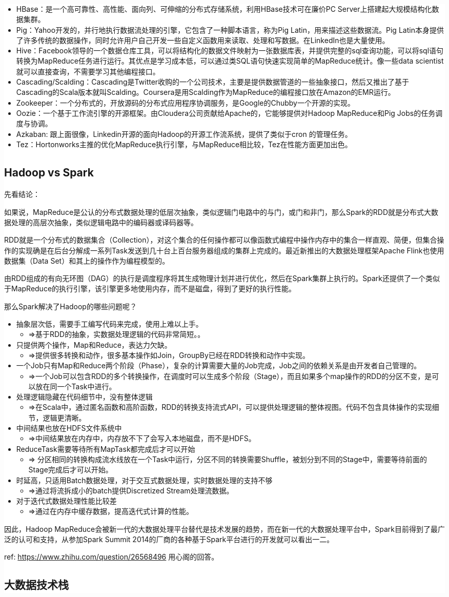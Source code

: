 - HBase：是一个高可靠性、高性能、面向列、可伸缩的分布式存储系统，利用HBase技术可在廉价PC Server上搭建起大规模结构化数据集群。
- Pig：Yahoo开发的，并行地执行数据流处理的引擎，它包含了一种脚本语言，称为Pig Latin，用来描述这些数据流。Pig Latin本身提供了许多传统的数据操作，同时允许用户自己开发一些自定义函数用来读取、处理和写数据。在LinkedIn也是大量使用。
- Hive：Facebook领导的一个数据仓库工具，可以将结构化的数据文件映射为一张数据库表，并提供完整的sql查询功能，可以将sql语句转换为MapReduce任务进行运行。其优点是学习成本低，可以通过类SQL语句快速实现简单的MapReduce统计。像一些data scientist 就可以直接查询，不需要学习其他编程接口。
- Cascading/Scalding：Cascading是Twitter收购的一个公司技术，主要是提供数据管道的一些抽象接口，然后又推出了基于Cascading的Scala版本就叫Scalding。Coursera是用Scalding作为MapReduce的编程接口放在Amazon的EMR运行。
- Zookeeper：一个分布式的，开放源码的分布式应用程序协调服务，是Google的Chubby一个开源的实现。
- Oozie：一个基于工作流引擎的开源框架。由Cloudera公司贡献给Apache的，它能够提供对Hadoop MapReduce和Pig Jobs的任务调度与协调。
- Azkaban: 跟上面很像，Linkedin开源的面向Hadoop的开源工作流系统，提供了类似于cron 的管理任务。
- Tez：Hortonworks主推的优化MapReduce执行引擎，与MapReduce相比较，Tez在性能方面更加出色。

##  Hadoop vs Spark

先看结论：

如果说，MapReduce是公认的分布式数据处理的低层次抽象，类似逻辑门电路中的与门，或门和非门，那么Spark的RDD就是分布式大数据处理的高层次抽象，类似逻辑电路中的编码器或译码器等。

RDD就是一个分布式的数据集合（Collection），对这个集合的任何操作都可以像函数式编程中操作内存中的集合一样直观、简便，但集合操作的实现确是在后台分解成一系列Task发送到几十台上百台服务器组成的集群上完成的。最近新推出的大数据处理框架Apache Flink也使用数据集（Data Set）和其上的操作作为编程模型的。

由RDD组成的有向无环图（DAG）的执行是调度程序将其生成物理计划并进行优化，然后在Spark集群上执行的。Spark还提供了一个类似于MapReduce的执行引擎，该引擎更多地使用内存，而不是磁盘，得到了更好的执行性能。

那么Spark解决了Hadoop的哪些问题呢？

- 抽象层次低，需要手工编写代码来完成，使用上难以上手。
  - =>基于RDD的抽象，实数据处理逻辑的代码非常简短。。
- 只提供两个操作，Map和Reduce，表达力欠缺。
  - =>提供很多转换和动作，很多基本操作如Join，GroupBy已经在RDD转换和动作中实现。
- 一个Job只有Map和Reduce两个阶段（Phase），复杂的计算需要大量的Job完成，Job之间的依赖关系是由开发者自己管理的。
  - =>一个Job可以包含RDD的多个转换操作，在调度时可以生成多个阶段（Stage），而且如果多个map操作的RDD的分区不变，是可以放在同一个Task中进行。
- 处理逻辑隐藏在代码细节中，没有整体逻辑
  - =>在Scala中，通过匿名函数和高阶函数，RDD的转换支持流式API，可以提供处理逻辑的整体视图。代码不包含具体操作的实现细节，逻辑更清晰。
- 中间结果也放在HDFS文件系统中
  - =>中间结果放在内存中，内存放不下了会写入本地磁盘，而不是HDFS。
- ReduceTask需要等待所有MapTask都完成后才可以开始
  - => 分区相同的转换构成流水线放在一个Task中运行，分区不同的转换需要Shuffle，被划分到不同的Stage中，需要等待前面的Stage完成后才可以开始。
- 时延高，只适用Batch数据处理，对于交互式数据处理，实时数据处理的支持不够
  - =>通过将流拆成小的batch提供Discretized Stream处理流数据。
- 对于迭代式数据处理性能比较差
  - =>通过在内存中缓存数据，提高迭代式计算的性能。

因此，Hadoop MapReduce会被新一代的大数据处理平台替代是技术发展的趋势，而在新一代的大数据处理平台中，Spark目前得到了最广泛的认可和支持，从参加Spark Summit 2014的厂商的各种基于Spark平台进行的开发就可以看出一二。

ref: https://www.zhihu.com/question/26568496 用心阁的回答。

##  大数据技术栈
